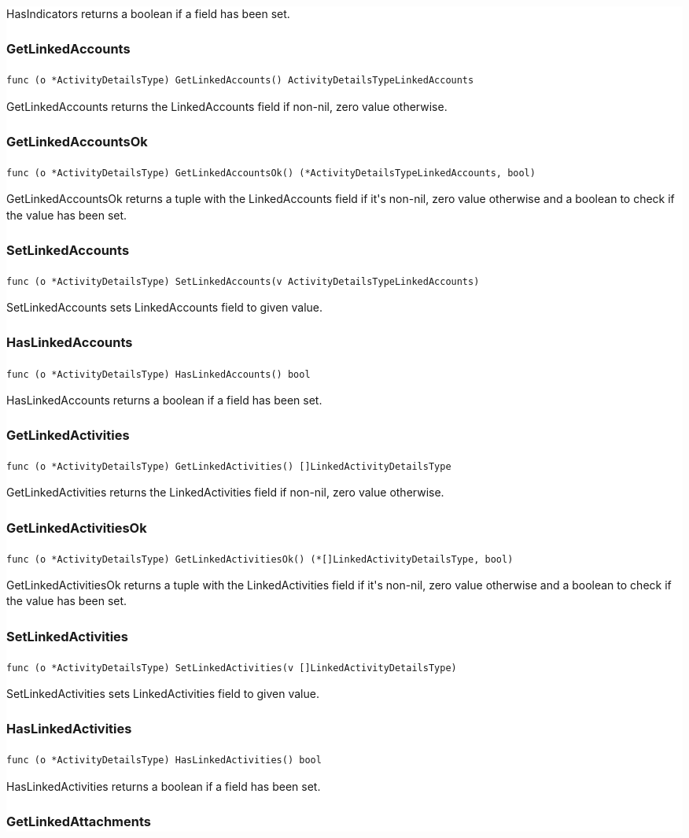 HasIndicators returns a boolean if a field has been set.

### GetLinkedAccounts

`func (o *ActivityDetailsType) GetLinkedAccounts() ActivityDetailsTypeLinkedAccounts`

GetLinkedAccounts returns the LinkedAccounts field if non-nil, zero value otherwise.

### GetLinkedAccountsOk

`func (o *ActivityDetailsType) GetLinkedAccountsOk() (*ActivityDetailsTypeLinkedAccounts, bool)`

GetLinkedAccountsOk returns a tuple with the LinkedAccounts field if it's non-nil, zero value otherwise
and a boolean to check if the value has been set.

### SetLinkedAccounts

`func (o *ActivityDetailsType) SetLinkedAccounts(v ActivityDetailsTypeLinkedAccounts)`

SetLinkedAccounts sets LinkedAccounts field to given value.

### HasLinkedAccounts

`func (o *ActivityDetailsType) HasLinkedAccounts() bool`

HasLinkedAccounts returns a boolean if a field has been set.

### GetLinkedActivities

`func (o *ActivityDetailsType) GetLinkedActivities() []LinkedActivityDetailsType`

GetLinkedActivities returns the LinkedActivities field if non-nil, zero value otherwise.

### GetLinkedActivitiesOk

`func (o *ActivityDetailsType) GetLinkedActivitiesOk() (*[]LinkedActivityDetailsType, bool)`

GetLinkedActivitiesOk returns a tuple with the LinkedActivities field if it's non-nil, zero value otherwise
and a boolean to check if the value has been set.

### SetLinkedActivities

`func (o *ActivityDetailsType) SetLinkedActivities(v []LinkedActivityDetailsType)`

SetLinkedActivities sets LinkedActivities field to given value.

### HasLinkedActivities

`func (o *ActivityDetailsType) HasLinkedActivities() bool`

HasLinkedActivities returns a boolean if a field has been set.

### GetLinkedAttachments
